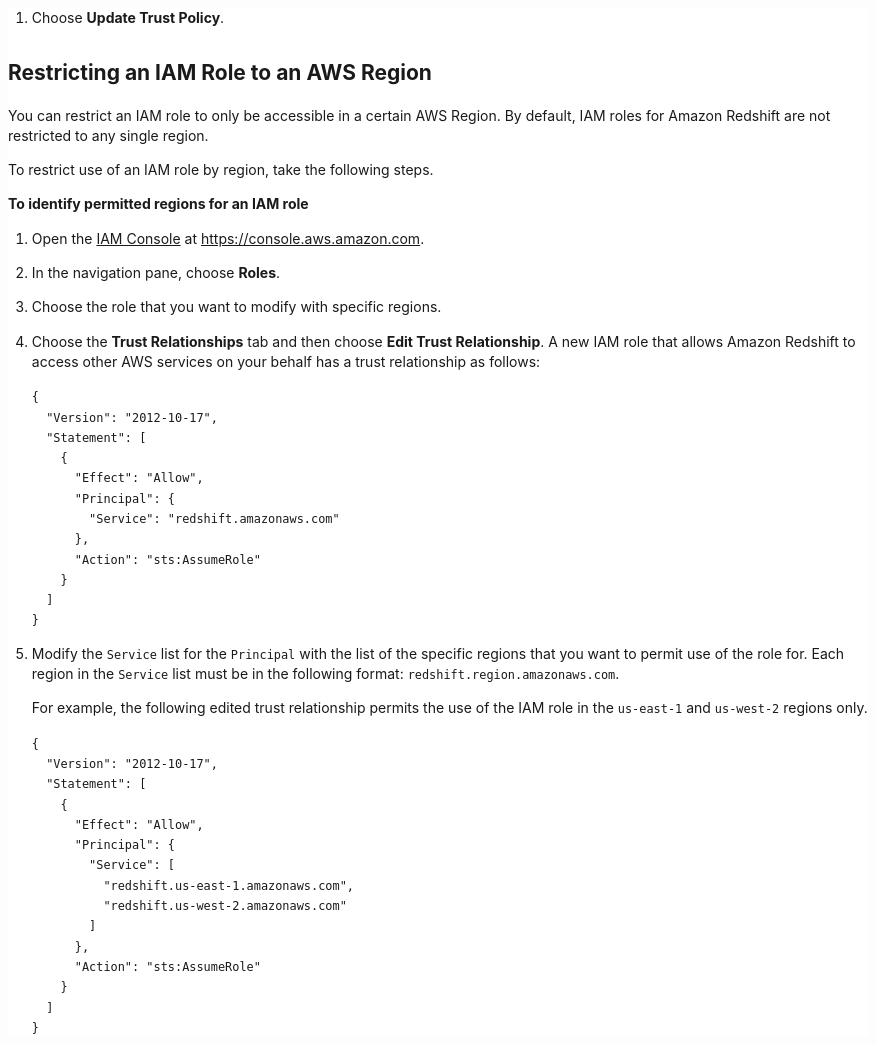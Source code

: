1. Choose **Update Trust Policy**\.

## Restricting an IAM Role to an AWS Region<a name="authorizing-redshift-service-regions"></a>

You can restrict an IAM role to only be accessible in a certain AWS Region\. By default, IAM roles for Amazon Redshift are not restricted to any single region\.

To restrict use of an IAM role by region, take the following steps\.<a name="identify-regionsfor-iam-role"></a>

**To identify permitted regions for an IAM role**

1. Open the [IAM Console](https://console.aws.amazon.com/iam/home?#home) at [https://console\.aws\.amazon\.com](https://console.aws.amazon.com/)\.

1. In the navigation pane, choose **Roles**\.

1. Choose the role that you want to modify with specific regions\.

1. Choose the **Trust Relationships** tab and then choose **Edit Trust Relationship**\. A new IAM role that allows Amazon Redshift to access other AWS services on your behalf has a trust relationship as follows:

   ```
   {
     "Version": "2012-10-17",
     "Statement": [
       {
         "Effect": "Allow",
         "Principal": {
           "Service": "redshift.amazonaws.com"
         },
         "Action": "sts:AssumeRole"
       }
     ]
   }
   ```

1. Modify the `Service` list for the `Principal` with the list of the specific regions that you want to permit use of the role for\. Each region in the `Service` list must be in the following format: `redshift.region.amazonaws.com`\.

   For example, the following edited trust relationship permits the use of the IAM role in the `us-east-1` and `us-west-2` regions only\.

   ```
   {
     "Version": "2012-10-17",
     "Statement": [
       {
         "Effect": "Allow",
         "Principal": {
           "Service": [
             "redshift.us-east-1.amazonaws.com",
             "redshift.us-west-2.amazonaws.com"
           ]
         },
         "Action": "sts:AssumeRole"
       }
     ]
   }
   ```
